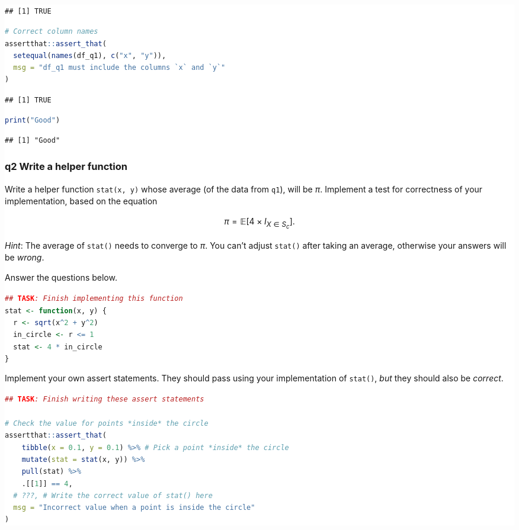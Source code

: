    ## [1] TRUE

``` r
# Correct column names
assertthat::assert_that(
  setequal(names(df_q1), c("x", "y")),
  msg = "df_q1 must include the columns `x` and `y`"
)
```

    ## [1] TRUE

``` r
print("Good")
```

    ## [1] "Good"

### **q2** Write a helper function

Write a helper function `stat(x, y)` whose average (of the data from
`q1`), will be $\pi$. Implement a test for correctness of your
implementation, based on the equation

$$\pi = \mathbb{E}[4 \times I_{X \in S_c}].$$

*Hint*: The average of `stat()` needs to converge to $\pi$. You can’t
adjust `stat()` after taking an average, otherwise your answers will be
*wrong*.

Answer the questions below.

``` r
## TASK: Finish implementing this function
stat <- function(x, y) {
  r <- sqrt(x^2 + y^2)
  in_circle <- r <= 1
  stat <- 4 * in_circle
}
```

Implement your own assert statements. They should pass using your
implementation of `stat()`, *but* they should also be *correct*.

``` r
## TASK: Finish writing these assert statements

# Check the value for points *inside* the circle
assertthat::assert_that(
    tibble(x = 0.1, y = 0.1) %>% # Pick a point *inside* the circle
    mutate(stat = stat(x, y)) %>% 
    pull(stat) %>% 
    .[[1]] == 4,
  # ???, # Write the correct value of stat() here
  msg = "Incorrect value when a point is inside the circle"
)
```
